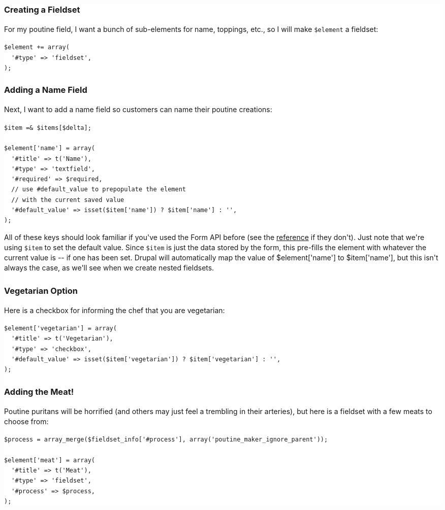 [formapi]: http://api.drupal.org/api/drupal/developer--topics--forms_api_reference.html/7

[widget_form_docs]: http://api.drupal.org/api/drupal/modules--field--field.api.php/function/hook_field_widget_form/7

### Creating a Fieldset

For my poutine field, I want a bunch of sub-elements for name, toppings, etc., so I will make `$element` a fieldset:


    $element += array(
      '#type' => 'fieldset',
    );

### Adding a Name Field

Next, I want to add a name field so customers can name their poutine creations:

    $item =& $items[$delta];

    $element['name'] = array(
      '#title' => t('Name'),
      '#type' => 'textfield',
      '#required' => $required,
      // use #default_value to prepopulate the element
      // with the current saved value
      '#default_value' => isset($item['name']) ? $item['name'] : '',
    );

All of these keys should look familiar if you've used the Form API before (see the [reference][formapi] if they don't). Just note that we're using `$item` to set the default value. Since `$item` is just the data stored by the form, this pre-fills the element with whatever the current value is -- if one has been set. Drupal will automatically map the value of $element['name'] to $item['name'], but this isn't always the case, as we'll see when we create nested fieldsets.

### Vegetarian Option

Here is a checkbox for informing the chef that you are vegetarian:


    $element['vegetarian'] = array(
      '#title' => t('Vegetarian'),
      '#type' => 'checkbox',
      '#default_value' => isset($item['vegetarian']) ? $item['vegetarian'] : '',
    );

### Adding the Meat!

Poutine puritans will be horrified (and others may just feel a trembling in their arteries), but here is a fieldset with a few meats to choose from:

    $process = array_merge($fieldset_info['#process'], array('poutine_maker_ignore_parent'));

    $element['meat'] = array(
      '#title' => t('Meat'),
      '#type' => 'fieldset',
      '#process' => $process,
    );


[poutine_wikipedia]: http://en.wikipedia.org/wiki/Poutine
[date_field_info]: http://api.lullabot.com/date_field_info/7
[date]: http://drupal.org/project/date
[states]: http://api.drupal.org/api/drupal/developer--topics--forms_api_reference.html/7#states
[poutine_maker]: https://github.com/tarmstrong/poutine_maker
[schema]: http://drupal.org/developing/api/schema